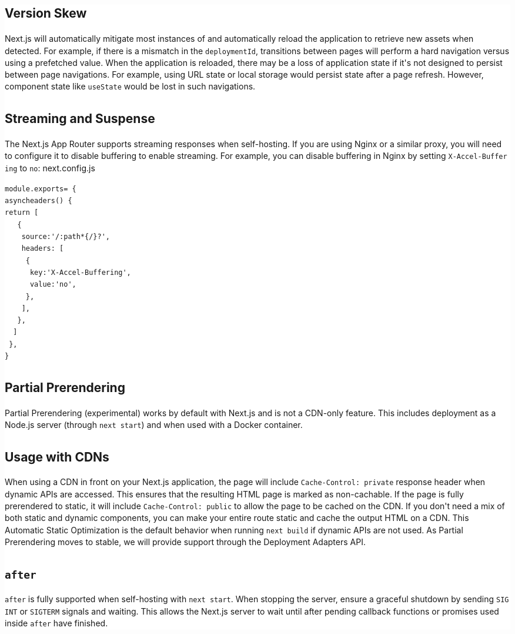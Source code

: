 ## Version Skew
Next.js will automatically mitigate most instances of and automatically reload the application to retrieve new assets when detected. For example, if there is a mismatch in the `deploymentId`, transitions between pages will perform a hard navigation versus using a prefetched value.
When the application is reloaded, there may be a loss of application state if it's not designed to persist between page navigations. For example, using URL state or local storage would persist state after a page refresh. However, component state like `useState` would be lost in such navigations.
## Streaming and Suspense
The Next.js App Router supports streaming responses when self-hosting. If you are using Nginx or a similar proxy, you will need to configure it to disable buffering to enable streaming.
For example, you can disable buffering in Nginx by setting `X-Accel-Buffering` to `no`:
next.config.js
```
module.exports= {
asyncheaders() {
return [
   {
    source:'/:path*{/}?',
    headers: [
     {
      key:'X-Accel-Buffering',
      value:'no',
     },
    ],
   },
  ]
 },
}
```

## Partial Prerendering
Partial Prerendering (experimental) works by default with Next.js and is not a CDN-only feature. This includes deployment as a Node.js server (through `next start`) and when used with a Docker container.
## Usage with CDNs
When using a CDN in front on your Next.js application, the page will include `Cache-Control: private` response header when dynamic APIs are accessed. This ensures that the resulting HTML page is marked as non-cachable. If the page is fully prerendered to static, it will include `Cache-Control: public` to allow the page to be cached on the CDN.
If you don't need a mix of both static and dynamic components, you can make your entire route static and cache the output HTML on a CDN. This Automatic Static Optimization is the default behavior when running `next build` if dynamic APIs are not used.
As Partial Prerendering moves to stable, we will provide support through the Deployment Adapters API.
## `after`
`after` is fully supported when self-hosting with `next start`.
When stopping the server, ensure a graceful shutdown by sending `SIGINT` or `SIGTERM` signals and waiting. This allows the Next.js server to wait until after pending callback functions or promises used inside `after` have finished.
